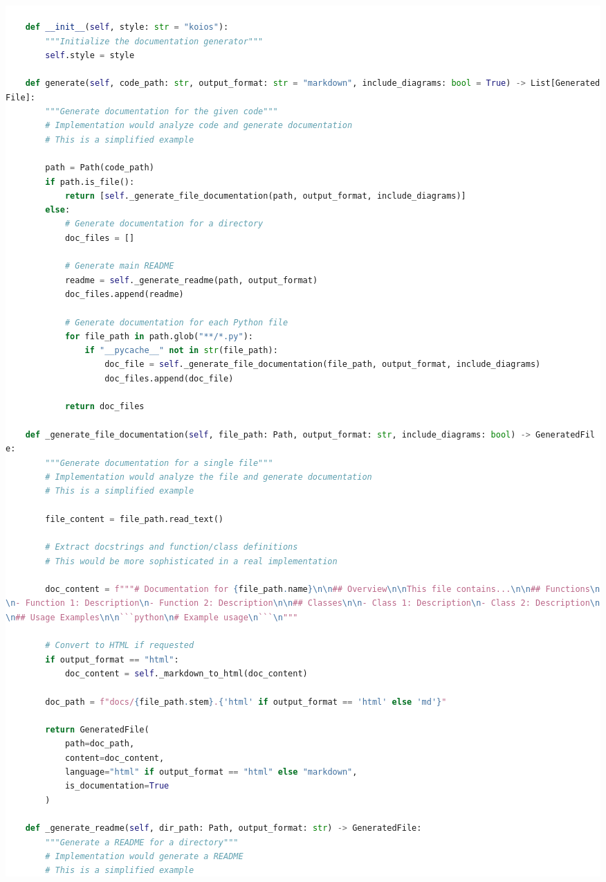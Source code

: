 ```python
    
    def __init__(self, style: str = "koios"):
        """Initialize the documentation generator"""
        self.style = style
    
    def generate(self, code_path: str, output_format: str = "markdown", include_diagrams: bool = True) -> List[GeneratedFile]:
        """Generate documentation for the given code"""
        # Implementation would analyze code and generate documentation
        # This is a simplified example
        
        path = Path(code_path)
        if path.is_file():
            return [self._generate_file_documentation(path, output_format, include_diagrams)]
        else:
            # Generate documentation for a directory
            doc_files = []
            
            # Generate main README
            readme = self._generate_readme(path, output_format)
            doc_files.append(readme)
            
            # Generate documentation for each Python file
            for file_path in path.glob("**/*.py"):
                if "__pycache__" not in str(file_path):
                    doc_file = self._generate_file_documentation(file_path, output_format, include_diagrams)
                    doc_files.append(doc_file)
            
            return doc_files
    
    def _generate_file_documentation(self, file_path: Path, output_format: str, include_diagrams: bool) -> GeneratedFile:
        """Generate documentation for a single file"""
        # Implementation would analyze the file and generate documentation
        # This is a simplified example
        
        file_content = file_path.read_text()
        
        # Extract docstrings and function/class definitions
        # This would be more sophisticated in a real implementation
        
        doc_content = f"""# Documentation for {file_path.name}\n\n## Overview\n\nThis file contains...\n\n## Functions\n\n- Function 1: Description\n- Function 2: Description\n\n## Classes\n\n- Class 1: Description\n- Class 2: Description\n\n## Usage Examples\n\n```python\n# Example usage\n```\n"""
        
        # Convert to HTML if requested
        if output_format == "html":
            doc_content = self._markdown_to_html(doc_content)
        
        doc_path = f"docs/{file_path.stem}.{'html' if output_format == 'html' else 'md'}"
        
        return GeneratedFile(
            path=doc_path,
            content=doc_content,
            language="html" if output_format == "html" else "markdown",
            is_documentation=True
        )
    
    def _generate_readme(self, dir_path: Path, output_format: str) -> GeneratedFile:
        """Generate a README for a directory"""
        # Implementation would generate a README
        # This is a simplified example
```